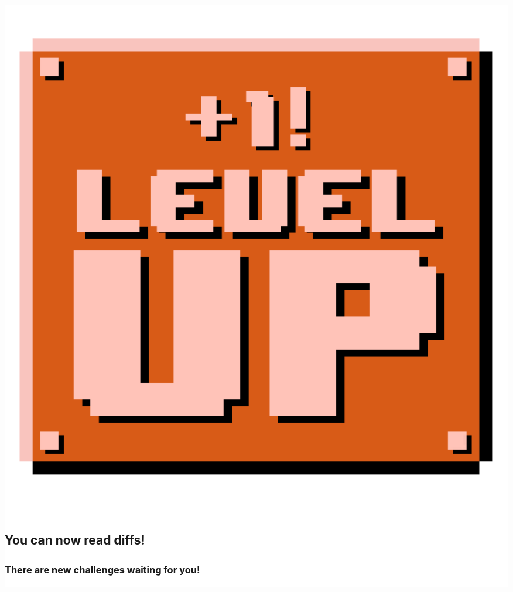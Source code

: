 # ![50%](images/levelup.png)

## You can now read diffs!

### There are new challenges waiting for you!

---
